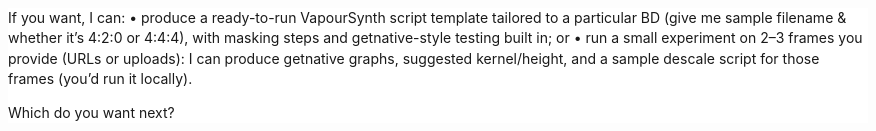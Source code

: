 If you want, I can:
	•	produce a ready-to-run VapourSynth script template tailored to a particular BD (give me sample filename & whether it’s 4:2:0 or 4:4:4), with masking steps and getnative-style testing built in; or
	•	run a small experiment on 2–3 frames you provide (URLs or uploads): I can produce getnative graphs, suggested kernel/height, and a sample descale script for those frames (you’d run it locally).

Which do you want next?

